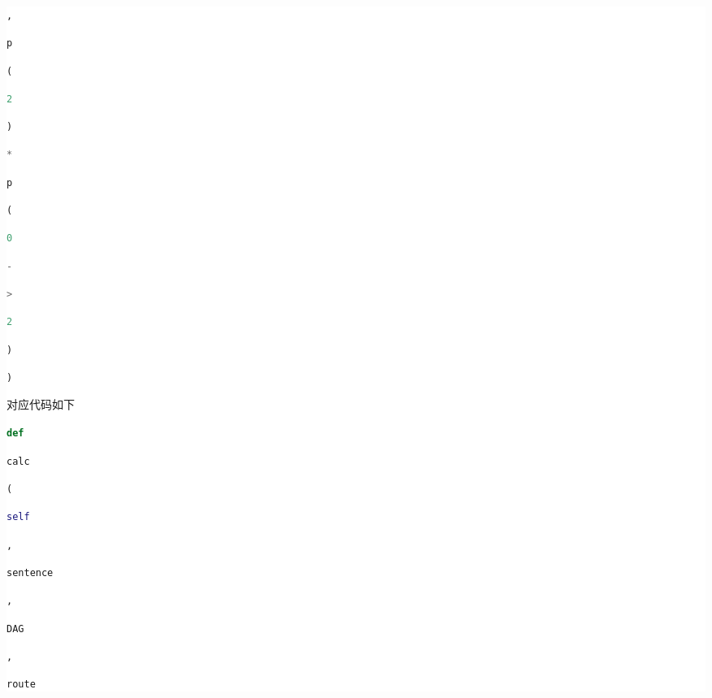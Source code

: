 ```python
,
```
```python
p
```
```python
(
```
```python
2
```
```python
)
```
```python
*
```
```python
p
```
```python
(
```
```python
0
```
```python
-
```
```python
>
```
```python
2
```
```python
)
```
```python
)
```
对应代码如下
```python
def
```
```python
calc
```
```python
(
```
```python
self
```
```python
,
```
```python
sentence
```
```python
,
```
```python
DAG
```
```python
,
```
```python
route
```